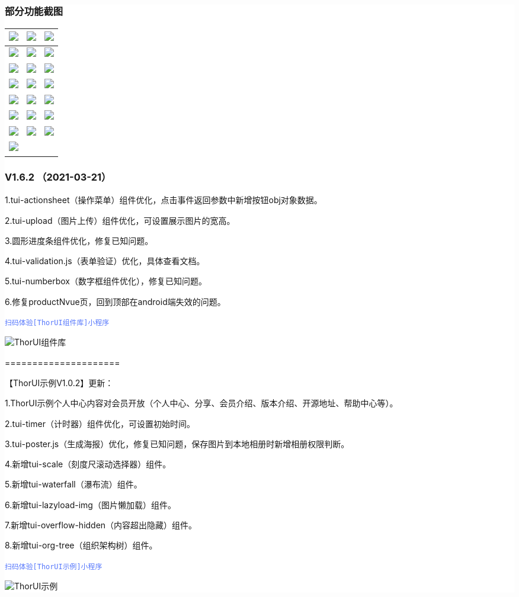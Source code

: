  ### 部分功能截图

|  ![](https://thorui.cn/img/V165/t_01.jpg)	|![](https://thorui.cn/img/V165/t_02.jpg)	|![](https://thorui.cn/img/V165/t_03.jpg)	|
| ------------								| ------------								| ------------								|
|  ![](https://thorui.cn/img/V165/t_04.jpg)	|![](https://thorui.cn/img/V165/t_05.jpg)	|![](https://thorui.cn/img/V165/t_06.jpg)	|
|  ![](https://thorui.cn/img/V165/t_07.jpg)	|![](https://thorui.cn/img/V165/t_08.jpg)	|![](https://thorui.cn/img/V165/t_09.jpg)	|
|  ![](https://thorui.cn/img/V165/t_10.png)	|![](https://thorui.cn/img/V165/t_11.jpg)	|![](https://thorui.cn/img/V165/t_12.jpg)	|
|  ![](https://thorui.cn/img/V165/t_13.jpg)	|![](https://thorui.cn/img/V165/t_14.png)	|![](https://thorui.cn/img/V165/t_15.jpg)	|
|  ![](https://thorui.cn/img/V165/t_16.jpg)	|![](https://thorui.cn/img/V165/t_17.jpg)	|![](https://thorui.cn/img/V165/t_18.jpg)	|
|  ![](https://thorui.cn/img/V165/t_19.jpg)	|![](https://thorui.cn/img/V165/t_20.jpg)	|![](https://thorui.cn/img/V165/t_21.jpg)	|
|  ![](https://thorui.cn/img/V165/t_22.jpg)	|											|											|

###  V1.6.2 （2021-03-21）

1.tui-actionsheet（操作菜单）组件优化，点击事件返回参数中新增按钮obj对象数据。

2.tui-upload（图片上传）组件优化，可设置展示图片的宽高。

3.圆形进度条组件优化，修复已知问题。

4.tui-validation.js（表单验证）优化，具体查看文档。

5.tui-numberbox（数字框组件优化），修复已知问题。

6.修复productNvue页，回到顶部在android端失效的问题。

<font color="#5677fc">`扫码体验[ThorUI组件库]小程序`</font>

![ThorUI组件库](https://thorui.cn/img/applets_sm.jpg) 

=====================

【ThorUI示例V1.0.2】更新：

1.ThorUI示例个人中心内容对会员开放（个人中心、分享、会员介绍、版本介绍、开源地址、帮助中心等）。

2.tui-timer（计时器）组件优化，可设置初始时间。

3.tui-poster.js（生成海报）优化，修复已知问题，保存图片到本地相册时新增相册权限判断。

4.新增tui-scale（刻度尺滚动选择器）组件。

5.新增tui-waterfall（瀑布流）组件。

6.新增tui-lazyload-img（图片懒加载）组件。

7.新增tui-overflow-hidden（内容超出隐藏）组件。

8.新增tui-org-tree（组织架构树）组件。

<font color="#5677fc">`扫码体验[ThorUI示例]小程序`</font>

![ThorUI示例](https://thorui.cn/img/thorui-extend__sm.jpg) 
